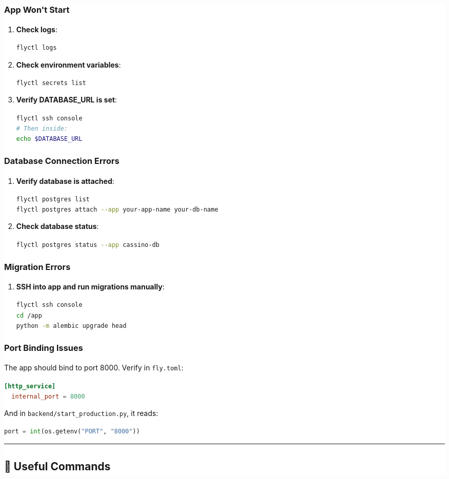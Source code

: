 ### App Won't Start

1. **Check logs**:
   ```bash
   flyctl logs
   ```

2. **Check environment variables**:
   ```bash
   flyctl secrets list
   ```

3. **Verify DATABASE_URL is set**:
   ```bash
   flyctl ssh console
   # Then inside:
   echo $DATABASE_URL
   ```

### Database Connection Errors

1. **Verify database is attached**:
   ```bash
   flyctl postgres list
   flyctl postgres attach --app your-app-name your-db-name
   ```

2. **Check database status**:
   ```bash
   flyctl postgres status --app cassino-db
   ```

### Migration Errors

1. **SSH into app and run migrations manually**:
   ```bash
   flyctl ssh console
   cd /app
   python -m alembic upgrade head
   ```

### Port Binding Issues

The app should bind to port 8000. Verify in `fly.toml`:
```toml
[http_service]
  internal_port = 8000
```

And in `backend/start_production.py`, it reads:
```python
port = int(os.getenv("PORT", "8000"))
```

---

## 📝 Useful Commands
